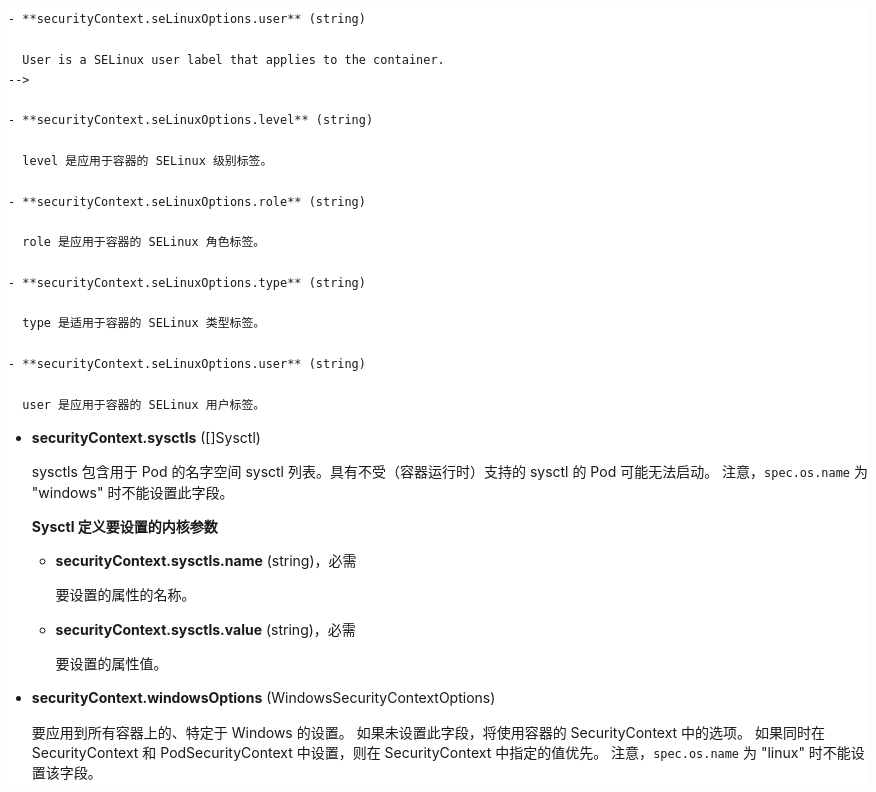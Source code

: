     - **securityContext.seLinuxOptions.user** (string)

      User is a SELinux user label that applies to the container.
    -->

    - **securityContext.seLinuxOptions.level** (string)

      level 是应用于容器的 SELinux 级别标签。

    - **securityContext.seLinuxOptions.role** (string)

      role 是应用于容器的 SELinux 角色标签。

    - **securityContext.seLinuxOptions.type** (string)

      type 是适用于容器的 SELinux 类型标签。

    - **securityContext.seLinuxOptions.user** (string)

      user 是应用于容器的 SELinux 用户标签。

  

  - **securityContext.sysctls** ([]Sysctl)

    sysctls 包含用于 Pod 的名字空间 sysctl 列表。具有不受（容器运行时）支持的 sysctl 的 Pod 可能无法启动。
    注意，`spec.os.name` 为 "windows" 时不能设置此字段。

    <!--
    Sysctl defines a kernel parameter to be set
    -->

    <a name="Sysctl"></a>
    **Sysctl 定义要设置的内核参数**

    <!--
    - **securityContext.sysctls.name** (string), required

      Name of a property to set

    - **securityContext.sysctls.value** (string), required

      Value of a property to set
    -->

    - **securityContext.sysctls.name** (string)，必需

      要设置的属性的名称。

    - **securityContext.sysctls.value** (string)，必需

      要设置的属性值。

  

  - **securityContext.windowsOptions** (WindowsSecurityContextOptions)

    要应用到所有容器上的、特定于 Windows 的设置。
    如果未设置此字段，将使用容器的 SecurityContext 中的选项。
    如果同时在 SecurityContext 和 PodSecurityContext 中设置，则在 SecurityContext 中指定的值优先。
    注意，`spec.os.name` 为 "linux" 时不能设置该字段。

    <!--
    WindowsSecurityContextOptions contain Windows-specific options and credentials.
    -->
